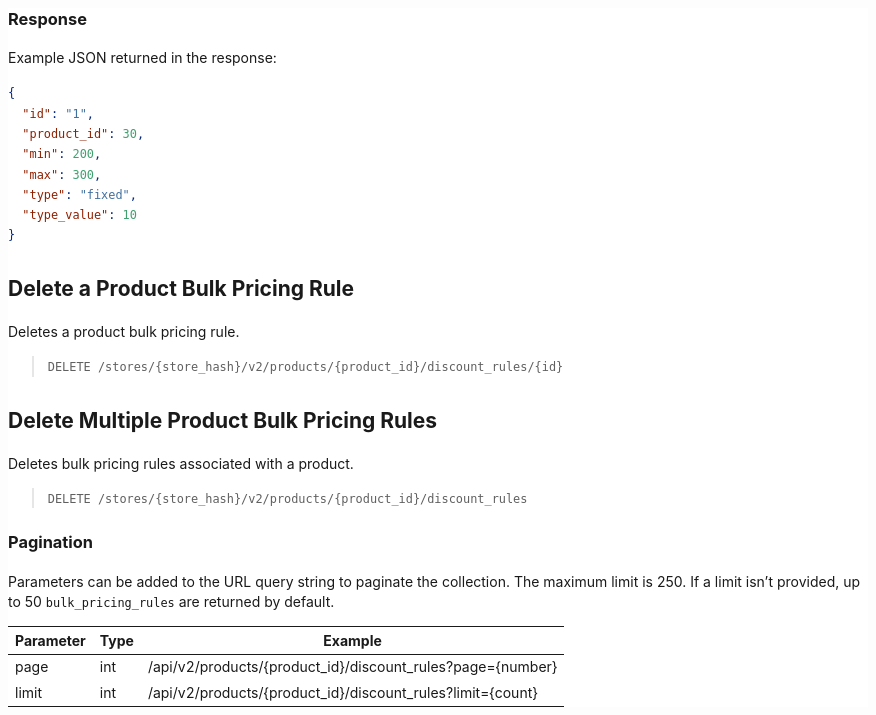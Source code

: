 ### Response 

Example JSON returned in the response:

```json
{
  "id": "1",
  "product_id": 30,
  "min": 200,
  "max": 300,
  "type": "fixed",
  "type_value": 10
}
```

## Delete a Product Bulk Pricing Rule 

Deletes a product bulk pricing rule.

>`DELETE /stores/{store_hash}/v2/products/{product_id}/discount_rules/{id}`

## Delete Multiple Product Bulk Pricing Rules 

Deletes bulk pricing rules associated with a product.

>`DELETE /stores/{store_hash}/v2/products/{product_id}/discount_rules`

### Pagination 

Parameters can be added to the URL query string to paginate the collection. The maximum limit is 250. If a limit isn’t provided, up to 50 `bulk_pricing_rules` are returned by default.

| Parameter | Type | Example |
|-|-|-|
| page | int | /api/v2/products/{product_id}/discount_rules?page={number} |
| limit | int | /api/v2/products/{product_id}/discount_rules?limit={count} |

